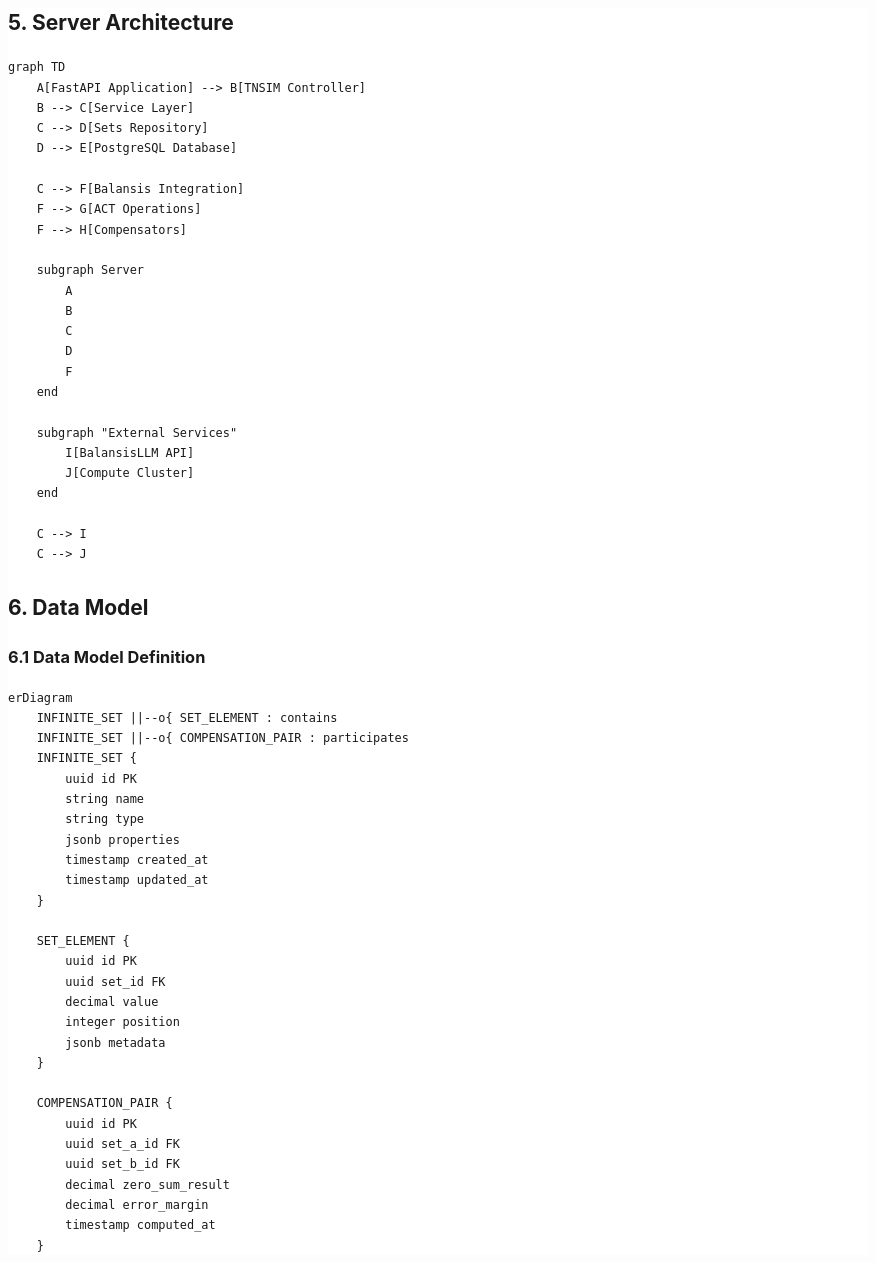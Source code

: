## 5. Server Architecture

```mermaid
graph TD
    A[FastAPI Application] --> B[TNSIM Controller]
    B --> C[Service Layer]
    C --> D[Sets Repository]
    D --> E[PostgreSQL Database]
    
    C --> F[Balansis Integration]
    F --> G[ACT Operations]
    F --> H[Compensators]
    
    subgraph Server
        A
        B
        C
        D
        F
    end
    
    subgraph "External Services"
        I[BalansisLLM API]
        J[Compute Cluster]
    end
    
    C --> I
    C --> J
```

## 6. Data Model

### 6.1 Data Model Definition

```mermaid
erDiagram
    INFINITE_SET ||--o{ SET_ELEMENT : contains
    INFINITE_SET ||--o{ COMPENSATION_PAIR : participates
    INFINITE_SET {
        uuid id PK
        string name
        string type
        jsonb properties
        timestamp created_at
        timestamp updated_at
    }
    
    SET_ELEMENT {
        uuid id PK
        uuid set_id FK
        decimal value
        integer position
        jsonb metadata
    }
    
    COMPENSATION_PAIR {
        uuid id PK
        uuid set_a_id FK
        uuid set_b_id FK
        decimal zero_sum_result
        decimal error_margin
        timestamp computed_at
    }
```